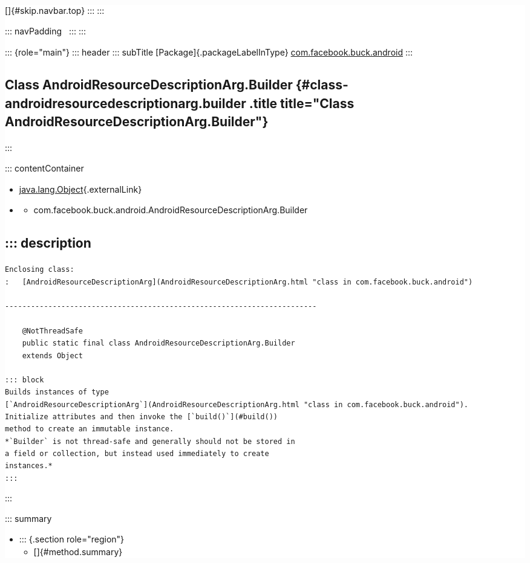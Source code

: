</div>

[]{#skip.navbar.top}
:::
:::

::: navPadding
 
:::
:::

::: {role="main"}
::: header
::: subTitle
[Package]{.packageLabelInType} [com.facebook.buck.android](package-summary.html)
:::

## Class AndroidResourceDescriptionArg.Builder {#class-androidresourcedescriptionarg.builder .title title="Class AndroidResourceDescriptionArg.Builder"}
:::

::: contentContainer
-   [java.lang.Object](http://docs.oracle.com/javase/7/docs/api/java/lang/Object.html?is-external=true "class or interface in java.lang"){.externalLink}

-   -   com.facebook.buck.android.AndroidResourceDescriptionArg.Builder

::: description
-   

    Enclosing class:
    :   [AndroidResourceDescriptionArg](AndroidResourceDescriptionArg.html "class in com.facebook.buck.android")

    ------------------------------------------------------------------------

        @NotThreadSafe
        public static final class AndroidResourceDescriptionArg.Builder
        extends Object

    ::: block
    Builds instances of type
    [`AndroidResourceDescriptionArg`](AndroidResourceDescriptionArg.html "class in com.facebook.buck.android").
    Initialize attributes and then invoke the [`build()`](#build())
    method to create an immutable instance.
    *`Builder` is not thread-safe and generally should not be stored in
    a field or collection, but instead used immediately to create
    instances.*
    :::
:::

::: summary
-   ::: {.section role="region"}
    -   []{#method.summary}
